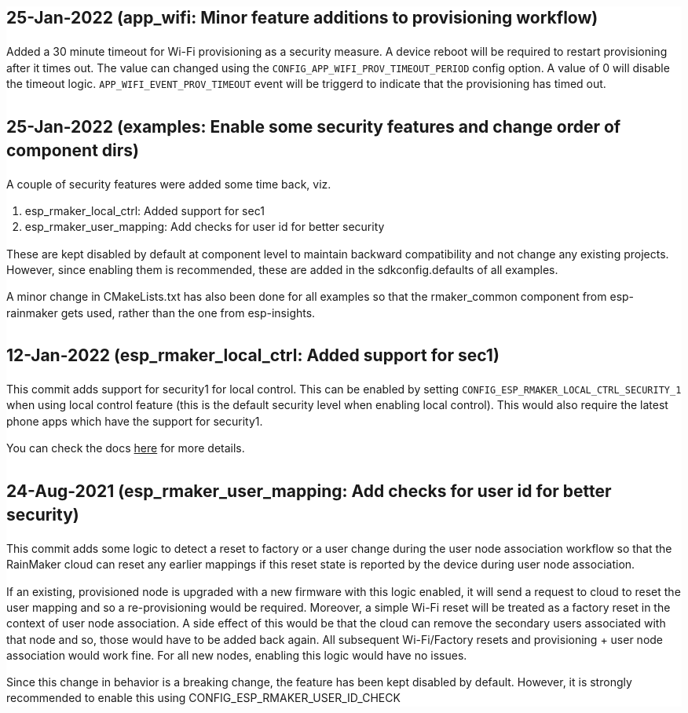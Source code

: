 ## 25-Jan-2022 (app_wifi: Minor feature additions to provisioning workflow)

Added a 30 minute timeout for Wi-Fi provisioning as a security measure. A device reboot will be
required to restart provisioning after it times out. The value can changed using the
`CONFIG_APP_WIFI_PROV_TIMEOUT_PERIOD` config option. A value of 0 will disable the timeout logic.
`APP_WIFI_EVENT_PROV_TIMEOUT` event will be triggerd to indicate that the provisioning has timed out.

## 25-Jan-2022 (examples: Enable some security features and change order of component dirs)

A couple of security features were added some time back, viz.

1. esp_rmaker_local_ctrl: Added support for sec1
2. esp_rmaker_user_mapping: Add checks for user id for better security

These are kept disabled by default at component level to maintain backward compatibility and not
change any existing projects. However, since enabling them is recommended, these are added in
the sdkconfig.defaults of all examples.

A minor change in CMakeLists.txt has also been done for all examples so that the rmaker_common
component from esp-rainmaker gets used, rather than the one from esp-insights.

## 12-Jan-2022 (esp_rmaker_local_ctrl: Added support for sec1)

This commit adds support for security1 for local control. This can be enabled by setting
`CONFIG_ESP_RMAKER_LOCAL_CTRL_SECURITY_1` when using local control feature (this is the
default security level when enabling local control). This would also require the latest
phone apps which have the support for security1.

You can check the docs [here](https://rainmaker.espressif.com/docs/local-control.html) for more details.

## 24-Aug-2021 (esp_rmaker_user_mapping: Add checks for user id for better security)

This commit adds some logic to detect a reset to factory or a user change during the
user node association workflow so that the RainMaker cloud can reset any earlier
mappings if this reset state is reported by the device during user node association.

If an existing, provisioned node is upgraded with a new firmware with this logic enabled,
it will send a request to cloud to reset the user mapping and so a re-provisioning would be
required. Moreover, a simple Wi-Fi reset will be treated as a factory reset in the context of
user node association. A side effect of this would be that the cloud can remove the secondary
users associated with that node and so, those would have to be added back again.
All subsequent Wi-Fi/Factory resets and provisioning + user node association would work fine.
For all new nodes, enabling this logic would have no issues.

Since this change in behavior is a breaking change, the feature has been kept disabled by default.
However, it is strongly recommended to enable this using CONFIG_ESP_RMAKER_USER_ID_CHECK
